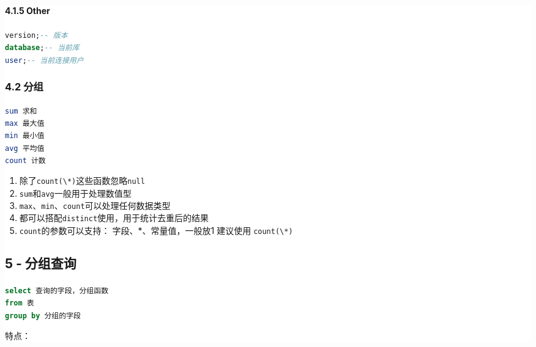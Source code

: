 #### 4.1.5 Other

```sql
version;-- 版本
database;-- 当前库
user;-- 当前连接用户
```

### 4.2 分组

```sql
sum 求和
max 最大值
min 最小值
avg 平均值
count 计数
```

1. 除了`count(\*)`这些函数忽略`null`
2. `sum`和`avg`一般用于处理数值型
3. `max`、`min`、`count`可以处理任何数据类型
4. 都可以搭配`distinct`使用，用于统计去重后的结果
5. `count`的参数可以支持：
    			字段、\*、常量值，一般放1
    	建议使用 `count(\*)`

## 5 - 分组查询

```sql
select 查询的字段，分组函数
from 表
group by 分组的字段
```

特点：


